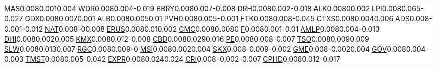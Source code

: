   <tr style="background-color:white"><td><a href="http://stock.finance.sina.com.cn/usstock/quotes/MAS.html" target="_blank">MAS</a></td><td>0.008</td><td>0.001</td><td>0.004</td></tr>
  <tr style="background-color:gray"><td><a href="http://stock.finance.sina.com.cn/usstock/quotes/WDR.html" target="_blank">WDR</a></td><td>0.008</td><td>0.004</td><td>-0.019</td></tr>
  <tr style="background-color:gray"><td><a href="http://stock.finance.sina.com.cn/usstock/quotes/BBRY.html" target="_blank">BBRY</a></td><td>0.008</td><td>0.007</td><td>-0.008</td></tr>
  <tr style="background-color:gray"><td><a href="http://stock.finance.sina.com.cn/usstock/quotes/DRH.html" target="_blank">DRH</a></td><td>0.008</td><td>0.002</td><td>-0.018</td></tr>
  <tr style="background-color:white"><td><a href="http://stock.finance.sina.com.cn/usstock/quotes/ALK.html" target="_blank">ALK</a></td><td>0.008</td><td>0</td><td>0.002</td></tr>
  <tr style="background-color:gray"><td><a href="http://stock.finance.sina.com.cn/usstock/quotes/LPI.html" target="_blank">LPI</a></td><td>0.008</td><td>0.065</td><td>-0.027</td></tr>
  <tr style="background-color:white"><td><a href="http://stock.finance.sina.com.cn/usstock/quotes/GDX.html" target="_blank">GDX</a></td><td>0.008</td><td>0.007</td><td>0.001</td></tr>
  <tr style="background-color:white"><td><a href="http://stock.finance.sina.com.cn/usstock/quotes/ALB.html" target="_blank">ALB</a></td><td>0.008</td><td>0.005</td><td>0.01</td></tr>
  <tr style="background-color:gray"><td><a href="http://stock.finance.sina.com.cn/usstock/quotes/PVH.html" target="_blank">PVH</a></td><td>0.008</td><td>0.005</td><td>-0.001</td></tr>
  <tr style="background-color:gray"><td><a href="http://stock.finance.sina.com.cn/usstock/quotes/FTK.html" target="_blank">FTK</a></td><td>0.008</td><td>0.008</td><td>-0.045</td></tr>
  <tr style="background-color:white"><td><a href="http://stock.finance.sina.com.cn/usstock/quotes/CTXS.html" target="_blank">CTXS</a></td><td>0.008</td><td>0.004</td><td>0.006</td></tr>
  <tr style="background-color:blue"><td><a href="http://stock.finance.sina.com.cn/usstock/quotes/ADS.html" target="_blank">ADS</a></td><td>0.008</td><td>-0.001</td><td>-0.012</td></tr>
  <tr style="background-color:red"><td><a href="http://stock.finance.sina.com.cn/usstock/quotes/NAT.html" target="_blank">NAT</a></td><td>0.008</td><td>-0</td><td>0.008</td></tr>
  <tr style="background-color:white"><td><a href="http://stock.finance.sina.com.cn/usstock/quotes/ERUS.html" target="_blank">ERUS</a></td><td>0.008</td><td>0.01</td><td>0.002</td></tr>
  <tr style="background-color:white"><td><a href="http://stock.finance.sina.com.cn/usstock/quotes/CMC.html" target="_blank">CMC</a></td><td>0.008</td><td>0.008</td><td>0</td></tr>
  <tr style="background-color:gray"><td><a href="http://stock.finance.sina.com.cn/usstock/quotes/F.html" target="_blank">F</a></td><td>0.008</td><td>0.001</td><td>-0.01</td></tr>
  <tr style="background-color:gray"><td><a href="http://stock.finance.sina.com.cn/usstock/quotes/AMLP.html" target="_blank">AMLP</a></td><td>0.008</td><td>0.004</td><td>-0.013</td></tr>
  <tr style="background-color:white"><td><a href="http://stock.finance.sina.com.cn/usstock/quotes/DHI.html" target="_blank">DHI</a></td><td>0.008</td><td>0.002</td><td>0.005</td></tr>
  <tr style="background-color:gray"><td><a href="http://stock.finance.sina.com.cn/usstock/quotes/KMX.html" target="_blank">KMX</a></td><td>0.008</td><td>0.012</td><td>-0.008</td></tr>
  <tr style="background-color:white"><td><a href="http://stock.finance.sina.com.cn/usstock/quotes/CBD.html" target="_blank">CBD</a></td><td>0.008</td><td>0.029</td><td>0.016</td></tr>
  <tr style="background-color:gray"><td><a href="http://stock.finance.sina.com.cn/usstock/quotes/PE.html" target="_blank">PE</a></td><td>0.008</td><td>0.008</td><td>-0.007</td></tr>
  <tr style="background-color:white"><td><a href="http://stock.finance.sina.com.cn/usstock/quotes/TSO.html" target="_blank">TSO</a></td><td>0.008</td><td>0.009</td><td>0.009</td></tr>
  <tr style="background-color:white"><td><a href="http://stock.finance.sina.com.cn/usstock/quotes/SLW.html" target="_blank">SLW</a></td><td>0.008</td><td>0.013</td><td>0.007</td></tr>
  <tr style="background-color:gray"><td><a href="http://stock.finance.sina.com.cn/usstock/quotes/RGC.html" target="_blank">RGC</a></td><td>0.008</td><td>0.009</td><td>-0</td></tr>
  <tr style="background-color:white"><td><a href="http://stock.finance.sina.com.cn/usstock/quotes/MSI.html" target="_blank">MSI</a></td><td>0.008</td><td>0.002</td><td>0.004</td></tr>
  <tr style="background-color:blue"><td><a href="http://stock.finance.sina.com.cn/usstock/quotes/SKX.html" target="_blank">SKX</a></td><td>0.008</td><td>-0.009</td><td>-0.002</td></tr>
  <tr style="background-color:red"><td><a href="http://stock.finance.sina.com.cn/usstock/quotes/GME.html" target="_blank">GME</a></td><td>0.008</td><td>-0.002</td><td>0.004</td></tr>
  <tr style="background-color:gray"><td><a href="http://stock.finance.sina.com.cn/usstock/quotes/GOV.html" target="_blank">GOV</a></td><td>0.008</td><td>0.004</td><td>-0.003</td></tr>
  <tr style="background-color:gray"><td><a href="http://stock.finance.sina.com.cn/usstock/quotes/TMST.html" target="_blank">TMST</a></td><td>0.008</td><td>0.005</td><td>-0.042</td></tr>
  <tr style="background-color:white"><td><a href="http://stock.finance.sina.com.cn/usstock/quotes/EXPR.html" target="_blank">EXPR</a></td><td>0.008</td><td>0.024</td><td>0.024</td></tr>
  <tr style="background-color:blue"><td><a href="http://stock.finance.sina.com.cn/usstock/quotes/CRI.html" target="_blank">CRI</a></td><td>0.008</td><td>-0.002</td><td>-0.007</td></tr>
  <tr style="background-color:gray"><td><a href="http://stock.finance.sina.com.cn/usstock/quotes/CPHD.html" target="_blank">CPHD</a></td><td>0.008</td><td>0.012</td><td>-0.017</td></tr>